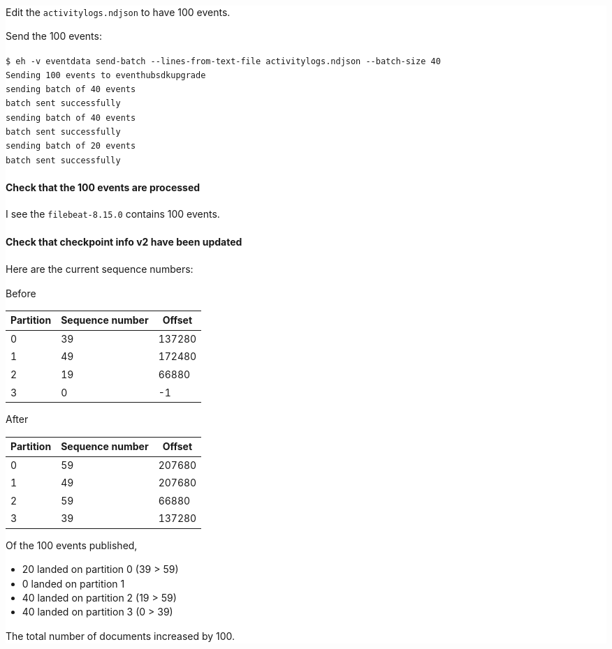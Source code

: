 Edit the `activitylogs.ndjson` to have 100 events.

Send the 100 events:

```shell
$ eh -v eventdata send-batch --lines-from-text-file activitylogs.ndjson --batch-size 40
Sending 100 events to eventhubsdkupgrade
sending batch of 40 events
batch sent successfully
sending batch of 40 events
batch sent successfully
sending batch of 20 events
batch sent successfully
```


#### Check that the 100 events are processed

I see the `filebeat-8.15.0` contains 100 events.


#### Check that checkpoint info v2 have been updated

Here are the current sequence numbers:

Before

| Partition | Sequence number | Offset |
| --------- | --------------- | ------ |
| 0         | 39              | 137280 |
| 1         | 49              | 172480 |
| 2         | 19              | 66880  |
| 3         | 0               | -1     |

After

| Partition | Sequence number | Offset |
| --------- | --------------- | ------ |
| 0         | 59              | 207680 |
| 1         | 49              | 207680 |
| 2         | 59              | 66880  |
| 3         | 39              | 137280 |

Of the 100 events published,

- 20 landed on partition 0 (39 > 59)
- 0 landed on partition 1
- 40 landed on partition 2 (19 > 59)
- 40 landed on partition 3 (0 > 39)

The total number of documents increased by 100.

